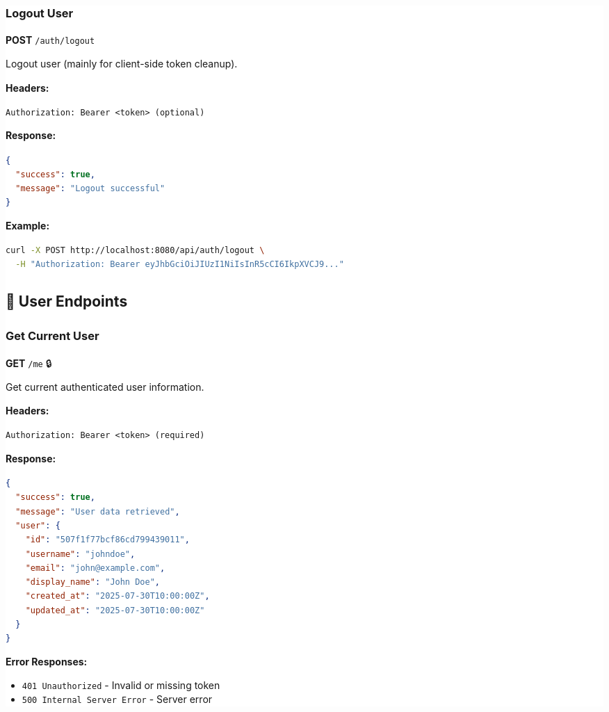 ### Logout User

**POST** `/auth/logout`

Logout user (mainly for client-side token cleanup).

**Headers:**
```
Authorization: Bearer <token> (optional)
```

**Response:**
```json
{
  "success": true,
  "message": "Logout successful"
}
```

**Example:**
```bash
curl -X POST http://localhost:8080/api/auth/logout \
  -H "Authorization: Bearer eyJhbGciOiJIUzI1NiIsInR5cCI6IkpXVCJ9..."
```

## 👤 User Endpoints

### Get Current User

**GET** `/me` 🔒

Get current authenticated user information.

**Headers:**
```
Authorization: Bearer <token> (required)
```

**Response:**
```json
{
  "success": true,
  "message": "User data retrieved",
  "user": {
    "id": "507f1f77bcf86cd799439011",
    "username": "johndoe",
    "email": "john@example.com",
    "display_name": "John Doe",
    "created_at": "2025-07-30T10:00:00Z",
    "updated_at": "2025-07-30T10:00:00Z"
  }
}
```

**Error Responses:**
- `401 Unauthorized` - Invalid or missing token
- `500 Internal Server Error` - Server error
